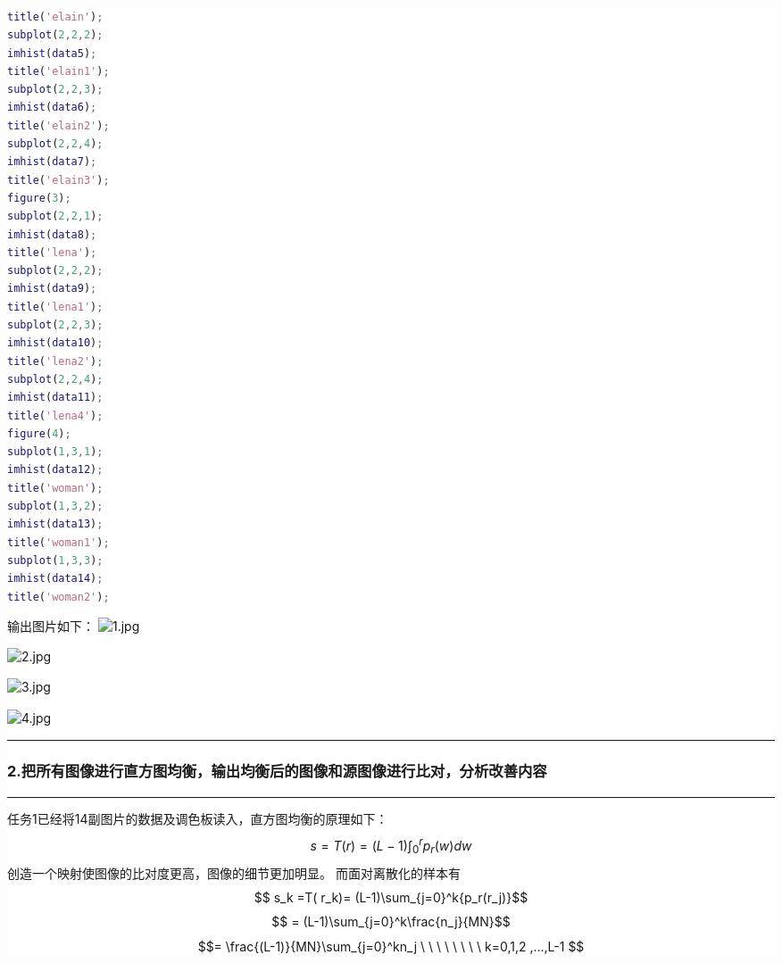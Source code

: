 ```matlab
title('elain');
subplot(2,2,2);
imhist(data5);
title('elain1');
subplot(2,2,3);
imhist(data6);
title('elain2');
subplot(2,2,4);
imhist(data7);
title('elain3');
figure(3);
subplot(2,2,1);
imhist(data8);
title('lena');
subplot(2,2,2);
imhist(data9);
title('lena1');
subplot(2,2,3);
imhist(data10);
title('lena2');
subplot(2,2,4);
imhist(data11);
title('lena4');
figure(4);
subplot(1,3,1);
imhist(data12);
title('woman');
subplot(1,3,2);
imhist(data13);
title('woman1');
subplot(1,3,3);
imhist(data14);
title('woman2');
```
输出图片如下：
![1.jpg](https://upload-images.jianshu.io/upload_images/16850002-50a992222125e7b6.jpg?imageMogr2/auto-orient/strip%7CimageView2/2/w/1240)

![2.jpg](https://upload-images.jianshu.io/upload_images/16850002-0a1484ace3a49e0c.jpg?imageMogr2/auto-orient/strip%7CimageView2/2/w/1240)

![3.jpg](https://upload-images.jianshu.io/upload_images/16850002-f6e813b62f623371.jpg?imageMogr2/auto-orient/strip%7CimageView2/2/w/1240)

![4.jpg](https://upload-images.jianshu.io/upload_images/16850002-e1210047babbd2f0.jpg?imageMogr2/auto-orient/strip%7CimageView2/2/w/1240)

---
### 2.把所有图像进行直方图均衡，输出均衡后的图像和源图像进行比对，分析改善内容 ###
---
任务1已经将14副图片的数据及调色板读入，直方图均衡的原理如下：
$$  s =T( r)= (L-1)\int_0^r{p_r(w)dw} $$
创造一个映射使图像的比对度更高，图像的细节更加明显。
而面对离散化的样本有
$$  s_k =T( r_k)= (L-1)\sum_{j=0}^k{p_r(r_j)}$$
$$ = (L-1)\sum_{j=0}^k\frac{n_j}{MN}$$
$$= \frac{(L-1)}{MN}\sum_{j=0}^kn_j     \ \  \ \ \ \ \ \  k=0,1,2 ,...,L-1    $$
